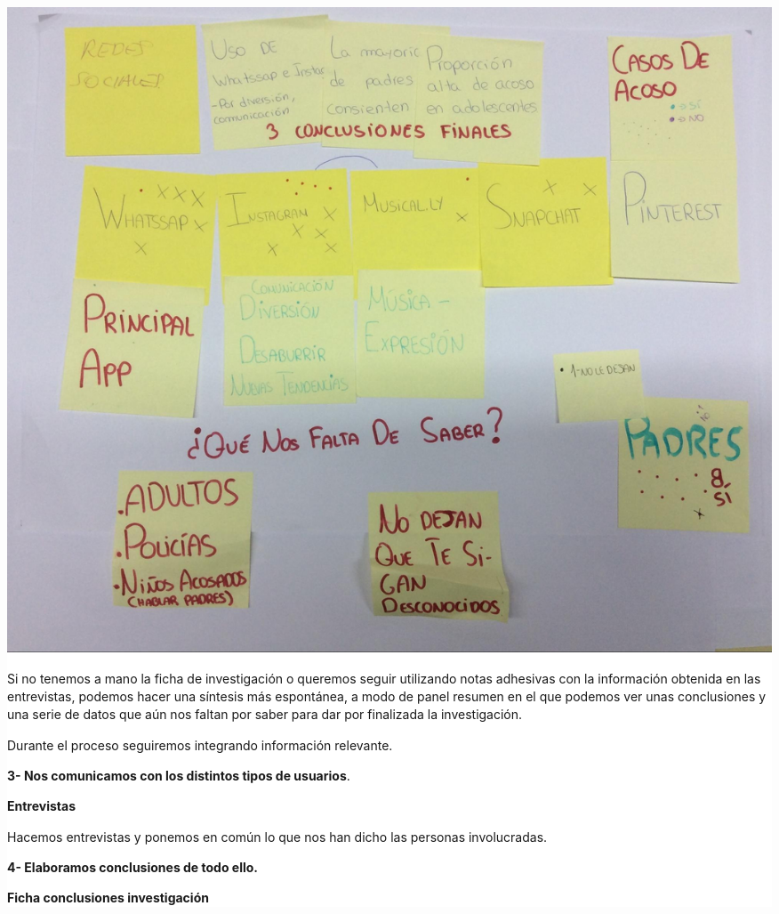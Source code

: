 ![](/images2/image4.jpg)

Si no tenemos a mano la ficha de investigación o queremos seguir utilizando notas adhesivas con la información obtenida en las entrevistas, podemos hacer una síntesis más espontánea, a modo de panel resumen en el que podemos ver unas conclusiones y una serie de datos que aún nos faltan por saber para dar por finalizada la investigación.

Durante el proceso seguiremos integrando información relevante.

**3- Nos comunicamos con los distintos tipos de usuarios**.

**Entrevistas** 

Hacemos entrevistas y ponemos en común lo que nos han dicho las personas involucradas.

**4- Elaboramos conclusiones de todo ello.**

**Ficha conclusiones investigación**
